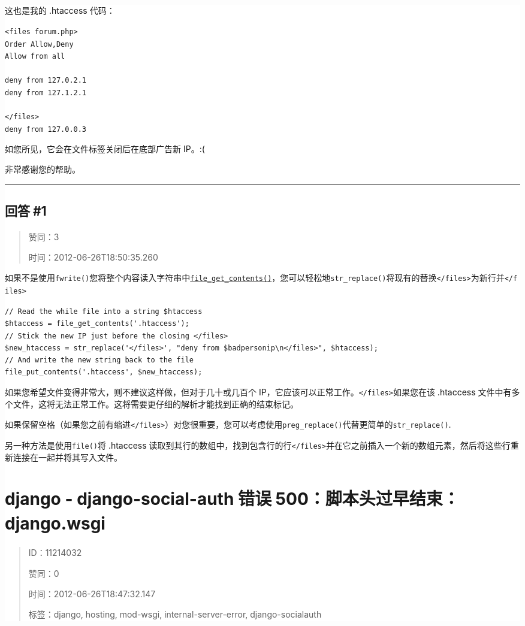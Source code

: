 这也是我的 .htaccess 代码：

```
<files forum.php>
Order Allow,Deny
Allow from all

deny from 127.0.2.1
deny from 127.1.2.1

</files>
deny from 127.0.0.3 
```

如您所见，它会在文件标签关闭后在底部广告新 IP。:(

非常感谢您的帮助。

* * *

## 回答 #1

> 赞同：3
> 
> 时间：2012-06-26T18:50:35.260

如果不是使用`fwrite()`您将整个内容读入字符串中[`file_get_contents()`](http://us3.php.net/manual/en/function.file-get-contents.php)，您可以轻松地`str_replace()`将现有的替换`</files>`为新行并`</files>`

```
// Read the while file into a string $htaccess
$htaccess = file_get_contents('.htaccess');
// Stick the new IP just before the closing </files>
$new_htaccess = str_replace('</files>', "deny from $badpersonip\n</files>", $htaccess);
// And write the new string back to the file
file_put_contents('.htaccess', $new_htaccess); 
```

如果您希望文件变得非常大，则不建议这样做，但对于几十或几百个 IP，它应该可以正常工作。`</files>`如果您在该 .htaccess 文件中有多个文件，这将无法正常工作。这将需要更仔细的解析才能找到正确的结束标记。

如果保留空格（如果您之前有缩进`</files>`）对您很重要，您可以考虑使用`preg_replace()`代替更简单的`str_replace()`.

另一种方法是使用`file()`将 .htaccess 读取到其行的数组中，找到包含行的行`</files>`并在它之前插入一个新的数组元素，然后将这些行重新连接在一起并将其写入文件。

# django - django-social-auth 错误 500：脚本头过早结束：django.wsgi

> ID：11214032
> 
> 赞同：0
> 
> 时间：2012-06-26T18:47:32.147
> 
> 标签：django, hosting, mod-wsgi, internal-server-error, django-socialauth
